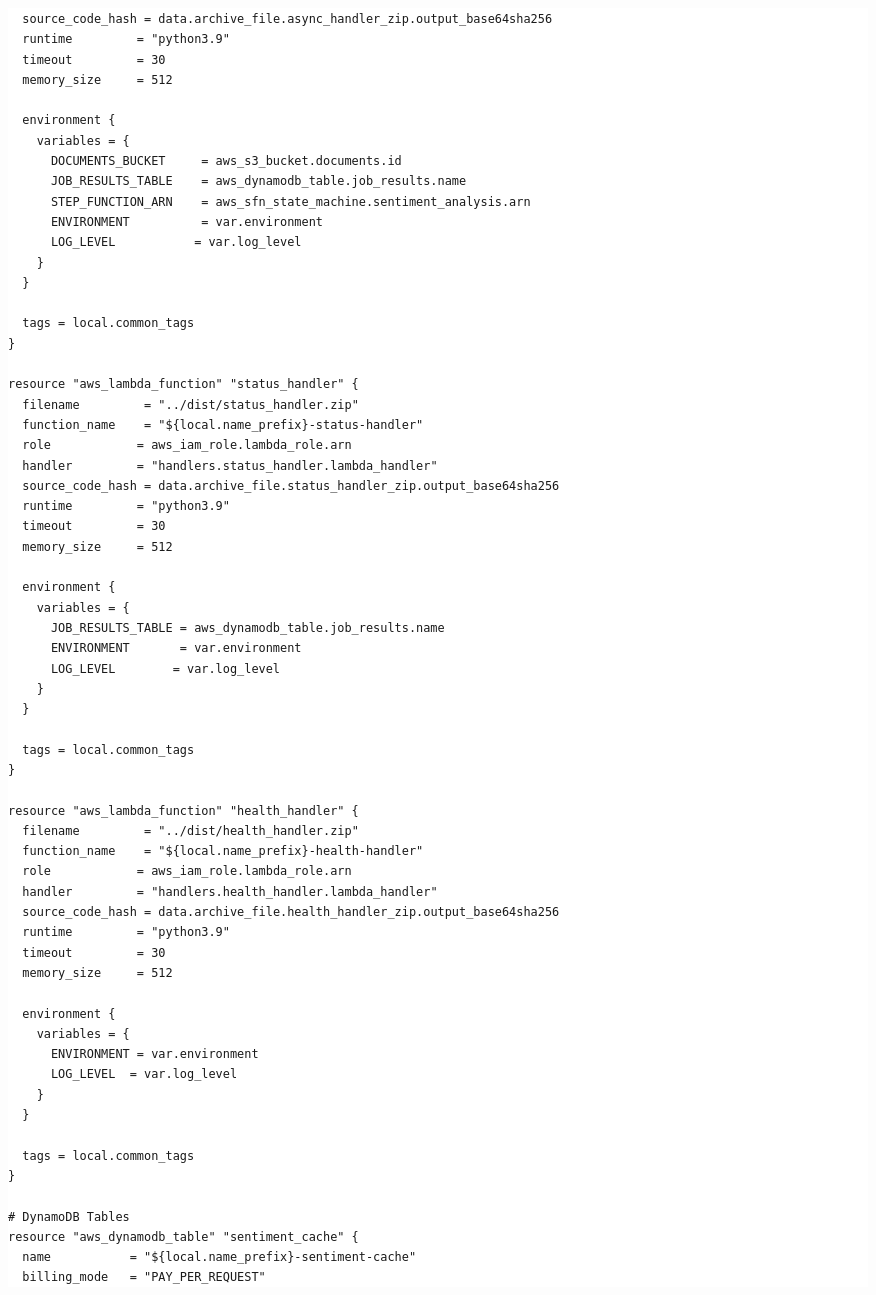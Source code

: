 ```hcl
  source_code_hash = data.archive_file.async_handler_zip.output_base64sha256
  runtime         = "python3.9"
  timeout         = 30
  memory_size     = 512
  
  environment {
    variables = {
      DOCUMENTS_BUCKET     = aws_s3_bucket.documents.id
      JOB_RESULTS_TABLE    = aws_dynamodb_table.job_results.name
      STEP_FUNCTION_ARN    = aws_sfn_state_machine.sentiment_analysis.arn
      ENVIRONMENT          = var.environment
      LOG_LEVEL           = var.log_level
    }
  }
  
  tags = local.common_tags
}

resource "aws_lambda_function" "status_handler" {
  filename         = "../dist/status_handler.zip"
  function_name    = "${local.name_prefix}-status-handler"
  role            = aws_iam_role.lambda_role.arn
  handler         = "handlers.status_handler.lambda_handler"
  source_code_hash = data.archive_file.status_handler_zip.output_base64sha256
  runtime         = "python3.9"
  timeout         = 30
  memory_size     = 512
  
  environment {
    variables = {
      JOB_RESULTS_TABLE = aws_dynamodb_table.job_results.name
      ENVIRONMENT       = var.environment
      LOG_LEVEL        = var.log_level
    }
  }
  
  tags = local.common_tags
}

resource "aws_lambda_function" "health_handler" {
  filename         = "../dist/health_handler.zip"
  function_name    = "${local.name_prefix}-health-handler"
  role            = aws_iam_role.lambda_role.arn
  handler         = "handlers.health_handler.lambda_handler"
  source_code_hash = data.archive_file.health_handler_zip.output_base64sha256
  runtime         = "python3.9"
  timeout         = 30
  memory_size     = 512
  
  environment {
    variables = {
      ENVIRONMENT = var.environment
      LOG_LEVEL  = var.log_level
    }
  }
  
  tags = local.common_tags
}

# DynamoDB Tables
resource "aws_dynamodb_table" "sentiment_cache" {
  name           = "${local.name_prefix}-sentiment-cache"
  billing_mode   = "PAY_PER_REQUEST"
```